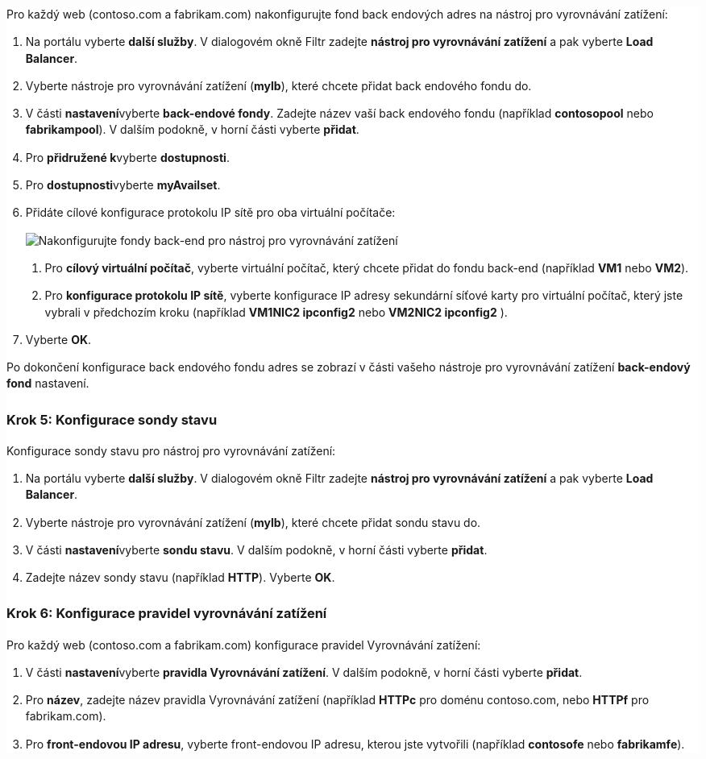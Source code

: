 Pro každý web (contoso.com a fabrikam.com) nakonfigurujte fond back endových adres na nástroj pro vyrovnávání zatížení:
        
1. Na portálu vyberte **další služby**. V dialogovém okně Filtr zadejte **nástroj pro vyrovnávání zatížení** a pak vyberte **Load Balancer**.

2. Vyberte nástroje pro vyrovnávání zatížení (**mylb**), které chcete přidat back endového fondu do.

3. V části **nastavení**vyberte **back-endové fondy**. Zadejte název vaší back endového fondu (například **contosopool** nebo **fabrikampool**). V dalším podokně, v horní části vyberte **přidat**. 

4. Pro **přidružené k**vyberte **dostupnosti**.

5. Pro **dostupnosti**vyberte **myAvailset**.

6. Přidáte cílové konfigurace protokolu IP sítě pro oba virtuální počítače: 

    ![Nakonfigurujte fondy back-end pro nástroj pro vyrovnávání zatížení](./media/load-balancer-multiple-ip/lb-backendpool.PNG)
    
    1. Pro **cílový virtuální počítač**, vyberte virtuální počítač, který chcete přidat do fondu back-end (například **VM1** nebo **VM2**).

    2. Pro **konfigurace protokolu IP sítě**, vyberte konfigurace IP adresy sekundární síťové karty pro virtuální počítač, který jste vybrali v předchozím kroku (například **VM1NIC2 ipconfig2** nebo **VM2NIC2 ipconfig2** ).

7. Vyberte **OK**.

Po dokončení konfigurace back endového fondu adres se zobrazí v části vašeho nástroje pro vyrovnávání zatížení **back-endový fond** nastavení.

### <a name="step-5-configure-the-health-probe"></a>Krok 5: Konfigurace sondy stavu

Konfigurace sondy stavu pro nástroj pro vyrovnávání zatížení:

1. Na portálu vyberte **další služby**. V dialogovém okně Filtr zadejte **nástroj pro vyrovnávání zatížení** a pak vyberte **Load Balancer**.

2. Vyberte nástroje pro vyrovnávání zatížení (**mylb**), které chcete přidat sondu stavu do.

3. V části **nastavení**vyberte **sondu stavu**. V dalším podokně, v horní části vyberte **přidat**. 

4. Zadejte název sondy stavu (například **HTTP**). Vyberte **OK**.

### <a name="step-6-configure-load-balancing-rules"></a>Krok 6: Konfigurace pravidel vyrovnávání zatížení

Pro každý web (contoso.com a fabrikam.com) konfigurace pravidel Vyrovnávání zatížení:
    
1. <a name="step6-1"></a>V části **nastavení**vyberte **pravidla Vyrovnávání zatížení**. V dalším podokně, v horní části vyberte **přidat**. 

2. Pro **název**, zadejte název pravidla Vyrovnávání zatížení (například **HTTPc** pro doménu contoso.com, nebo **HTTPf** pro fabrikam.com).

3. Pro **front-endovou IP adresu**, vyberte front-endovou IP adresu, kterou jste vytvořili (například **contosofe** nebo **fabrikamfe**).
